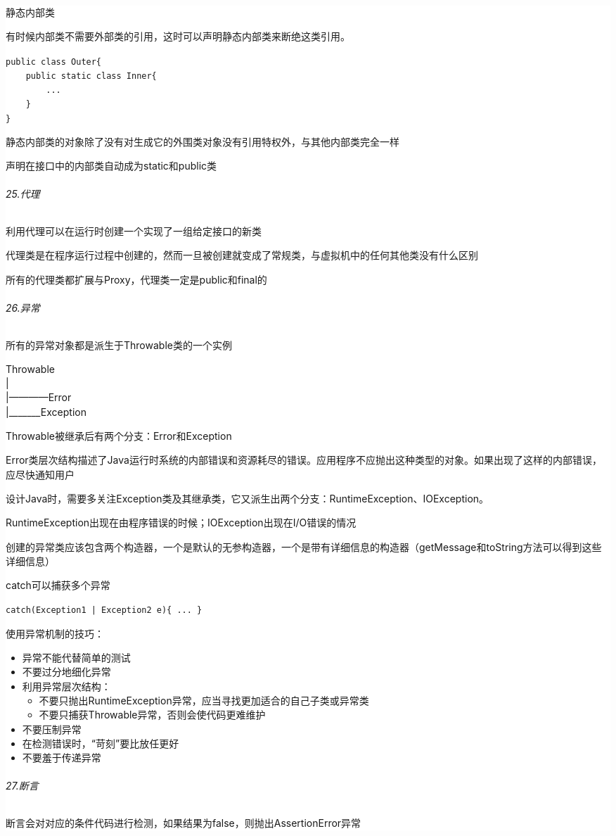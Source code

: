 静态内部类

有时候内部类不需要外部类的引用，这时可以声明静态内部类来断绝这类引用。

	public class Outer{
		public static class Inner{
			...
		}
	}

静态内部类的对象除了没有对生成它的外围类对象没有引用特权外，与其他内部类完全一样

声明在接口中的内部类自动成为static和public类

###### 25.代理

利用代理可以在运行时创建一个实现了一组给定接口的新类

代理类是在程序运行过程中创建的，然而一旦被创建就变成了常规类，与虚拟机中的任何其他类没有什么区别

所有的代理类都扩展与Proxy，代理类一定是public和final的

###### 26.异常

所有的异常对象都是派生于Throwable类的一个实例

Throwable<br/>
|<br/>
|————Error<br/>
|_______Exception<br/>

Throwable被继承后有两个分支：Error和Exception

Error类层次结构描述了Java运行时系统的内部错误和资源耗尽的错误。应用程序不应抛出这种类型的对象。如果出现了这样的内部错误，应尽快通知用户

设计Java时，需要多关注Exception类及其继承类，它又派生出两个分支：RuntimeException、IOException。

RuntimeException出现在由程序错误的时候；IOException出现在I/O错误的情况

创建的异常类应该包含两个构造器，一个是默认的无参构造器，一个是带有详细信息的构造器（getMessage和toString方法可以得到这些详细信息）

catch可以捕获多个异常

	catch(Exception1 | Exception2 e){ ... }

使用异常机制的技巧：

- 异常不能代替简单的测试
- 不要过分地细化异常
- 利用异常层次结构：
	- 不要只抛出RuntimeException异常，应当寻找更加适合的自己子类或异常类
	- 不要只捕获Throwable异常，否则会使代码更难维护
- 不要压制异常
- 在检测错误时，“苛刻”要比放任更好
- 不要羞于传递异常

###### 27.断言
断言会对对应的条件代码进行检测，如果结果为false，则抛出AssertionError异常
